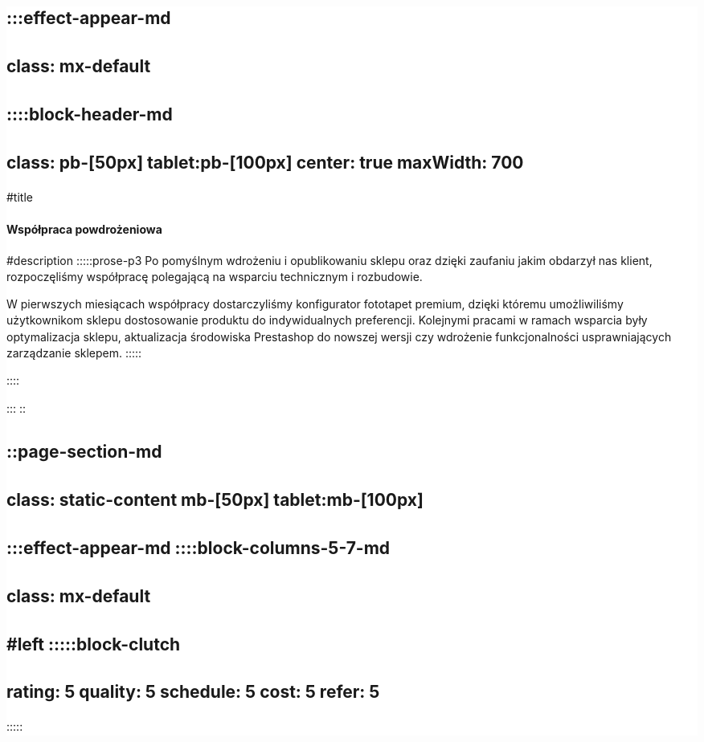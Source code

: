 :::effect-appear-md
---
class: mx-default
---

::::block-header-md
---
class: pb-[50px] tablet:pb-[100px]
center: true
maxWidth: 700
---

#title
#### Współpraca powdrożeniowa

#description
:::::prose-p3
Po pomyślnym wdrożeniu i opublikowaniu sklepu oraz dzięki zaufaniu jakim obdarzył nas klient, rozpoczęliśmy współpracę polegającą na wsparciu technicznym i rozbudowie.

W pierwszych miesiącach współpracy dostarczyliśmy konfigurator fototapet premium, dzięki któremu umożliwiliśmy użytkownikom sklepu dostosowanie produktu do indywidualnych preferencji. Kolejnymi pracami w ramach wsparcia były optymalizacja sklepu, aktualizacja środowiska Prestashop do nowszej wersji czy wdrożenie funkcjonalności usprawniających zarządzanie sklepem.
:::::

::::

:::
::



::page-section-md
---
class: static-content mb-[50px] tablet:mb-[100px]
---
:::effect-appear-md
::::block-columns-5-7-md
---
class: mx-default
---

#left
:::::block-clutch
---
rating: 5
quality: 5
schedule: 5
cost: 5
refer: 5
---
:::::
